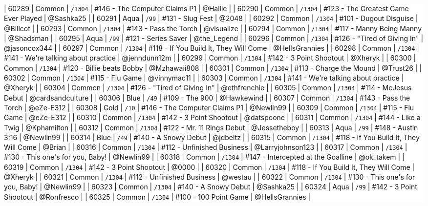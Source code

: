 | 60289 | Common | `/1304` | #146 - The Computer Claims P1 | \@Hallie |
| 60290 | Common | `/1304` | #123 - The Greatest Game Ever Played | \@Sashka25 |
| 60291 | Aqua | `/99` | #131 - Slug Fest | \@2048 |
| 60292 | Common | `/1304` | #101 - Dugout Disguise  | \@Billcot |
| 60293 | Common | `/1304` | #143 - Pass the Torch | \@visualize |
| 60294 | Common | `/1304` | #117 - Manny Being Manny | \@Shadsman |
| 60295 | Aqua | `/99` | #121 - Series Saver | \@the_Legend |
| 60296 | Common | `/1304` | #126 - &quot;Tired of Giving In&quot;  | \@jasoncox344 |
| 60297 | Common | `/1304` | #118 - If You Build It, They Will Come | \@HellsGrannies |
| 60298 | Common | `/1304` | #141 - We&#039;re talking about practice | \@jenndunn12m |
| 60299 | Common | `/1304` | #142 - 3 Point Shootout | \@Xheryk |
| 60300 | Common | `/1304` | #120 - Billie beats Bobby  | \@Mzhawaii808 |
| 60301 | Common | `/1304` | #113 - Charge the Mound | \@Trust26 |
| 60302 | Common | `/1304` | #115 - Flu Game | \@vinnymac11 |
| 60303 | Common | `/1304` | #141 - We&#039;re talking about practice | \@Xheryk |
| 60304 | Common | `/1304` | #126 - &quot;Tired of Giving In&quot;  | \@ethfrenchie |
| 60305 | Common | `/1304` | #114 - McJesus Debut | \@cardsandculture |
| 60306 | Blue | `/49` | #109 - The 900 | \@Hawkewind |
| 60307 | Common | `/1304` | #143 - Pass the Torch | \@eZe-E312 |
| 60308 | Gold | `/10` | #146 - The Computer Claims P1 | \@Newlin99 |
| 60309 | Common | `/1304` | #115 - Flu Game | \@eZe-E312 |
| 60310 | Common | `/1304` | #142 - 3 Point Shootout | \@datspoone |
| 60311 | Common | `/1304` | #144 - Like a Twig | \@Kphamilton |
| 60312 | Common | `/1304` | #122 - Mr. 11 Rings Debut | \@Jessetheboy |
| 60313 | Aqua | `/99` | #148 - Austin 3:16 | \@Newlin99 |
| 60314 | Blue | `/49` | #140 - A Snowy Debut | \@jdbeltz |
| 60315 | Common | `/1304` | #118 - If You Build It, They Will Come | \@Brian |
| 60316 | Common | `/1304` | #112 - Unfinished Business | \@Larryjohnson123 |
| 60317 | Common | `/1304` | #130 - This one&#039;s for you, Baby! | \@Newlin99 |
| 60318 | Common | `/1304` | #147 - Intercepted at the Goalline | \@ok_takem |
| 60319 | Common | `/1304` | #142 - 3 Point Shootout | \@0000 |
| 60320 | Common | `/1304` | #118 - If You Build It, They Will Come | \@Xheryk |
| 60321 | Common | `/1304` | #112 - Unfinished Business | \@westau |
| 60322 | Common | `/1304` | #130 - This one&#039;s for you, Baby! | \@Newlin99 |
| 60323 | Common | `/1304` | #140 - A Snowy Debut | \@Sashka25 |
| 60324 | Aqua | `/99` | #142 - 3 Point Shootout | \@Ronfresco |
| 60325 | Common | `/1304` | #100 - 100 Point Game | \@HellsGrannies |